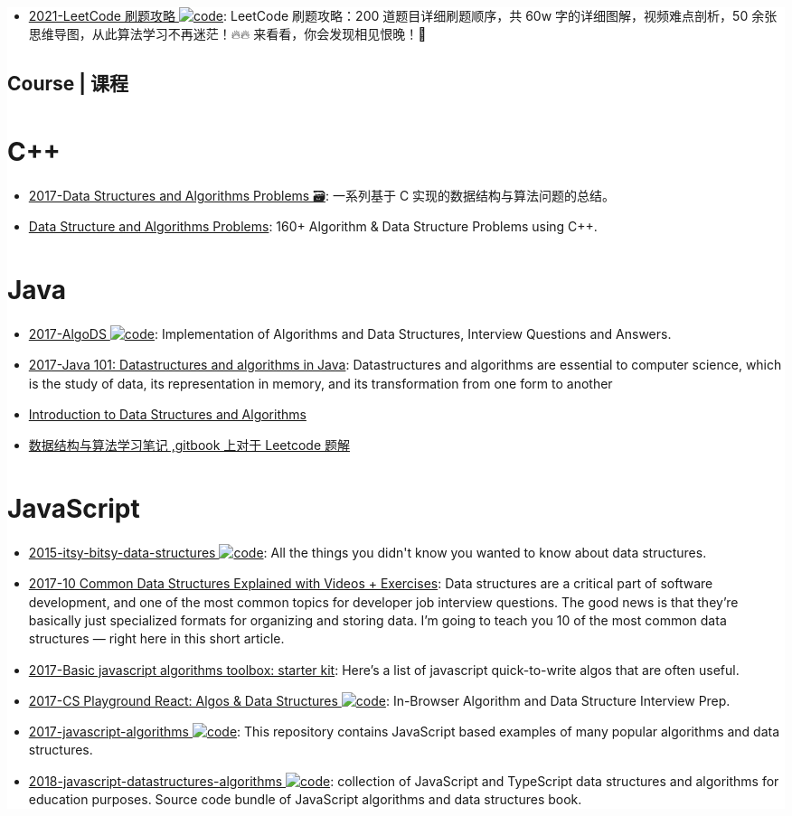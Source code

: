 - [2021-LeetCode 刷题攻略 ![code](https://shorturl.at/dlxyK)](https://github.com/youngyangyang04/leetcode-master): LeetCode 刷题攻略：200 道题目详细刷题顺序，共 60w 字的详细图解，视频难点剖析，50 余张思维导图，从此算法学习不再迷茫！🔥🔥 来看看，你会发现相见恨晚！🚀

## Course | 课程

# C++

- [2017-Data Structures and Algorithms Problems 🗃️](http://www.techiedelight.com/list-of-problems/): 一系列基于 C 实现的数据结构与算法问题的总结。

- [Data Structure and Algorithms Problems](https://parg.co/UVm): 160+ Algorithm & Data Structure Problems using C++.

# Java

- [2017-AlgoDS ![code](https://shorturl.at/dlxyK)](https://github.com/sherxon/AlgoDS): Implementation of Algorithms and Data Structures, Interview Questions and Answers.

- [2017-Java 101: Datastructures and algorithms in Java](http://www.javaworld.com/article/2073390/core-java/datastructures-and-algorithms-part-1.html?nsdr=true): Datastructures and algorithms are essential to computer science, which is the study of data, its representation in memory, and its transformation from one form to another

- [Introduction to Data Structures and Algorithms](http://www.idevelopment.info/data/Programming/data_structures/overview/Data_Structures_Algorithms_Introduction.shtml)

- [数据结构与算法学习笔记 ,gitbook 上对于 Leetcode 题解](https://www.gitbook.com/book/yuanbin/algorithm/details)

# JavaScript

- [2015-itsy-bitsy-data-structures ![code](https://shorturl.at/dlxyK)](https://github.com/jamiebuilds/itsy-bitsy-data-structures): All the things you didn't know you wanted to know about data structures.

- [2017-10 Common Data Structures Explained with Videos + Exercises](https://parg.co/bIC): Data structures are a critical part of software development, and one of the most common topics for developer job interview questions. The good news is that they’re basically just specialized formats for organizing and storing data. I’m going to teach you 10 of the most common data structures — right here in this short article.

- [2017-Basic javascript algorithms toolbox: starter kit](https://parg.co/b75): Here’s a list of javascript quick-to-write algos that are often useful.

- [2017-CS Playground React: Algos & Data Structures ![code](https://shorturl.at/dlxyK)](https://parg.co/UZd): In-Browser Algorithm and Data Structure Interview Prep.

- [2017-javascript-algorithms ![code](https://shorturl.at/dlxyK)](https://github.com/trekhleb/javascript-algorithms): This repository contains JavaScript based examples of many popular algorithms and data structures.

- [2018-javascript-datastructures-algorithms ![code](https://shorturl.at/dlxyK)](https://github.com/loiane/javascript-datastructures-algorithms): collection of JavaScript and TypeScript data structures and algorithms for education purposes. Source code bundle of JavaScript algorithms and data structures book.
